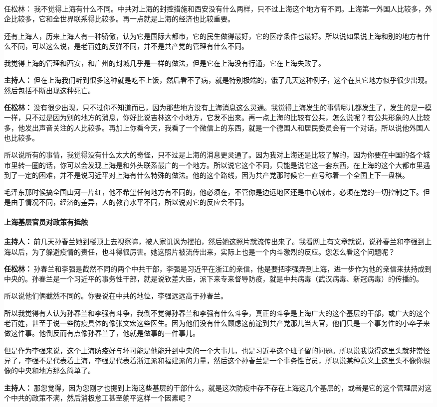   任松林：
 </strong>
 我不觉得上海有什么不同。中共对上海的封控措施和西安没有什么两样，只不过上海这个地方有不同。上海第一外国人比较多，外企比较多，它和全世界联系得比较多。再一点就是上海的经济也比较重要。
</p>
<p>
 还有上海人，历来上海人有一种骄傲，认为它是国际大都市，它的民生做得最好，它的医疗条件也最好。所以说如果说上海和别的地方有什么不同，可以这么说，是老百姓的反弹不同，并不是共产党的管理有什么不同。
</p>
<p>
 我觉得上海的管理和西安，和广州的封城几乎是一样的做法，但是它在上海没有行通，它在上海失败了。
</p>
<p>
 <strong>
  主持人：
 </strong>
 但在上海我们听到很多这种就是吃不上饭，然后看不了病，就是特别极端的，饿了几天这种例子，这个在其它地方似乎很少出现。然后包括不断出现这种死亡。
</p>
<p>
 <strong>
  任松林：
 </strong>
 没有很少出现，只不过你不知道而已，因为那些地方没有上海消息这么灵通。我觉得上海发生的事情哪儿都发生了，发生的是一模一样，只不过是因为别的地方的消息，你好比说吉林这个小地方，它发不出来。再一点上海的比较有公共，怎么说呢？有公共形象的人比较多，他发出声音关注的人比较多。再加上你看今天，我看了一个微信上的东西，就是一个德国人和居民委员会有一个对话，所以说他外国人也比较多。
</p>
<p>
 所以说所有的事情，我觉得没有什么太大的奇怪，只不过是上海的消息更灵通了。因为我对上海还是比较了解的，因为你要在中国的各个城市里转一圈的话，你可以会发现上海是和外头联系最广的一个地方。所以说它这个不同，只能是说它这一套东西，在上海的这个大都市里遇到了一定的困难，并不是说习近平对上海有什么特殊的做法。他的这个路线，因为共产党那时候它一直号称着一个全国上下一盘棋。
</p>
<p>
 毛泽东那时候搞全国山河一片红，他不希望任何地方有不同的，他必须在，不管你是边远地区还是中心城市，必须在党的一切控制之下。但是由于情况不同，经济的差异，人的教育水平不同，所以说对它的反应会不同。
</p>
<h4>
 上海基层官员对政策有抵触
</h4>
<p>
 <strong>
  主持人：
 </strong>
 前几天孙春兰她到楼顶上去视察嘛，被人家讥讽为摆拍，然后她这照片就流传出来了。我看网上有文章就说，说孙春兰和李强到上海以后，为了躲避疫情的责任，也斗得很厉害。她这照片被流传出来，实际上也是一个内斗激烈的反应。您怎么看这个问题呢？
</p>
<p>
 <strong>
  任松林：
 </strong>
 孙春兰和李强是截然不同的两个中共干部，李强是习近平在浙江的亲信，他是要把李强弄到上海，进一步作为他的亲信来扶持成到中央的。孙春兰是一个习近平的事务性干部，就是说钦差大臣，派下来专来督导防疫，就是中共病毒（武汉病毒、新冠病毒）的传播的。
</p>
<p>
 所以说他们俩截然不同的。你要说在中共的地位，李强远远高于孙春兰。
</p>
<p>
 所以我觉得有人认为孙春兰和李强有斗争，我倒不觉得孙春兰和李强有什么斗争，真正的斗争是上海广大的这个基层的干部，或广大的这个老百姓，甚至于说一些防疫具体的像张文宏这些医生。因为他们没有什么顾虑这前途到共产党那儿当大官，他们只是一个事务性的小卒子来做这件事。他倒反而有点像孙春兰了，他就是做事的一件事儿。
</p>
<p>
 但是作为李强来说，这个上海防疫好与坏可能是他能升到中央的一个大事儿，也是习近平这个班子留的问题。所以说我觉得这里头就非常怪异了，李强不是代表着上海，李强是代表着浙江派和福建派的力量，然后这个孙春兰是一个事务性官员，所以说某种意义上这里头不像你想像的中央和地方那么简单了。
</p>
<p>
 <strong>
  主持人：
 </strong>
 那您觉得，因为您刚才也提到上海这些基层的干部什么，就是这次防疫中存不存在上海这几个基层的，或者是它的这个管理层对这个中共的政策不满，然后消极怠工甚至躺平这样一个因素呢？
</p>